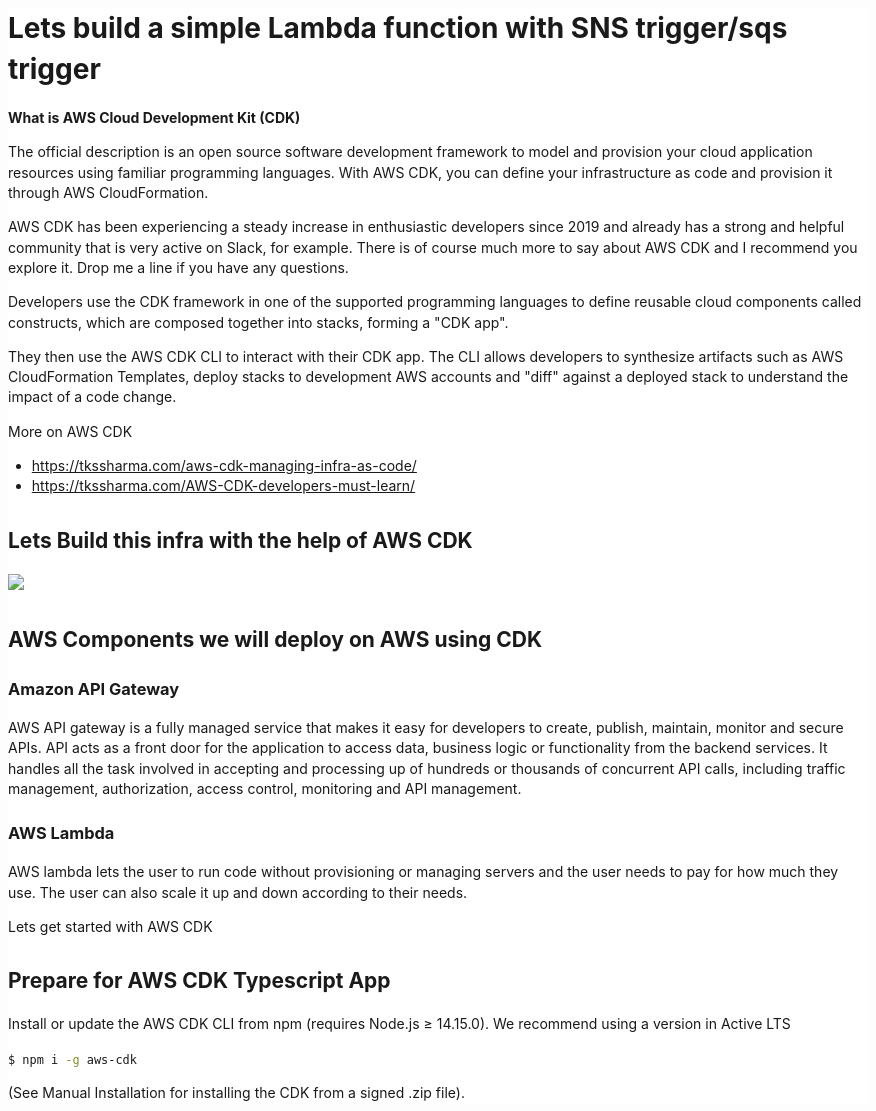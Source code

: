 
Lets build a simple Lambda function with SNS trigger/sqs trigger 
================================================================

**What is AWS Cloud Development Kit (CDK)**

The official description is an open source software development framework to model and provision your cloud application resources using familiar programming languages. With AWS CDK, you can define your infrastructure as code and provision it through AWS CloudFormation.

AWS CDK has been experiencing a steady increase in enthusiastic developers since 2019 and already has a strong and helpful community that is very active on Slack, for example. There is of course much more to say about AWS CDK and I recommend you explore it. Drop me a line if you have any questions.

Developers use the CDK framework in one of the supported programming languages to define reusable cloud components called constructs, which are composed together into stacks, forming a "CDK app".

They then use the AWS CDK CLI to interact with their CDK app. The CLI allows developers to synthesize artifacts such as AWS CloudFormation Templates, deploy stacks to development AWS accounts and "diff" against a deployed stack to understand the impact of a code change.

More on AWS CDK
-  https://tkssharma.com/aws-cdk-managing-infra-as-code/
-  https://tkssharma.com/AWS-CDK-developers-must-learn/

## Lets Build this infra with the help of AWS CDK 

![](../thumbnails//aws-gateway.png)

## AWS Components we will deploy on AWS using CDK

### Amazon API Gateway

AWS API gateway is a fully managed service that makes it easy for developers to create, publish, maintain, monitor and secure APIs. API acts as a front door for the application to access data, business logic or functionality from the backend services. It handles all the task involved in accepting and processing up of hundreds or thousands of concurrent API calls, including traffic management, authorization, access control, monitoring and API management.
### AWS Lambda 

AWS lambda lets the user to run code without provisioning or managing servers and the user needs to pay for how much they use. The user can also scale it up and down according to their needs.

Lets get started with AWS CDK 

## Prepare for AWS CDK Typescript App
Install or update the AWS CDK CLI from npm (requires Node.js ≥ 14.15.0). We recommend using a version in Active LTS
```bash
$ npm i -g aws-cdk
```
(See Manual Installation for installing the CDK from a signed .zip file).
